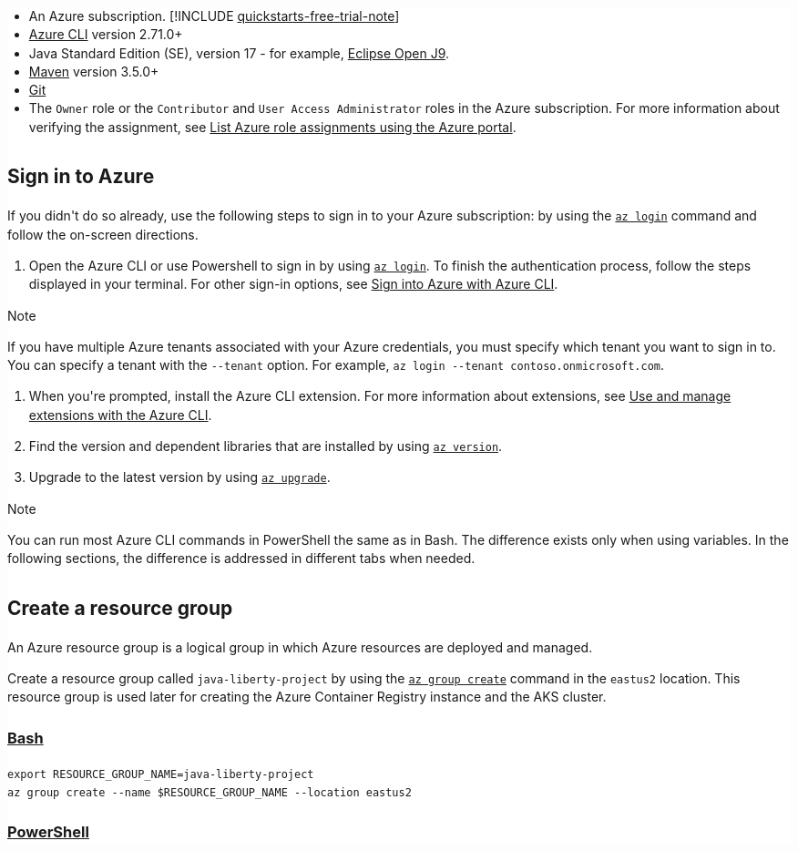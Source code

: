 * An Azure subscription. [!INCLUDE [quickstarts-free-trial-note](../../includes/quickstarts-free-trial-note.md)]
* [Azure CLI](/cli/azure/install-azure-cli) version 2.71.0+
* Java Standard Edition (SE), version 17 - for example, [Eclipse Open J9](https://www.eclipse.org/openj9/).
* [Maven](https://maven.apache.org/download.cgi) version 3.5.0+
* [Git](https://git-scm.com)
* The `Owner` role or the `Contributor` and `User Access Administrator` roles in the Azure subscription. For more information about verifying the assignment, see [List Azure role assignments using the Azure portal](/azure/role-based-access-control/role-assignments-list-portal).

## Sign in to Azure

If you didn't do so already, use the following steps to sign in to your Azure subscription: by using the [`az login`](/cli/azure/authenticate-azure-cli) command and follow the on-screen directions.

1. Open the Azure CLI or use Powershell to sign in by using [`az login`](/cli/azure/reference-index#az-login). To finish the authentication process, follow the steps displayed in your terminal. For other sign-in options, see [Sign into Azure with Azure CLI](/cli/azure/authenticate-azure-cli#sign-into-azure-with-azure-cli).

> [!NOTE]
> If you have multiple Azure tenants associated with your Azure credentials, you must specify which tenant you want to sign in to. You can specify a tenant with the `--tenant` option. For example, `az login --tenant contoso.onmicrosoft.com`.

1. When you're prompted, install the Azure CLI extension. For more information about extensions, see [Use and manage extensions with the Azure CLI](/cli/azure/azure-cli-extensions-overview).

1. Find the version and dependent libraries that are installed by using [`az version`](/cli/azure/reference-index?#az-version).

1. Upgrade to the latest version by using [`az upgrade`](/cli/azure/reference-index?#az-upgrade).

> [!NOTE]
> You can run most Azure CLI commands in PowerShell the same as in Bash. The difference exists only when using variables. In the following sections, the difference is addressed in different tabs when needed.

## Create a resource group

An Azure resource group is a logical group in which Azure resources are deployed and managed.

Create a resource group called `java-liberty-project` by using the [`az group create`](/cli/azure/group#az-group-create) command in the `eastus2` location. This resource group is used later for creating the Azure Container Registry instance and the AKS cluster.

### [Bash](#tab/in-bash)

```azurecli
export RESOURCE_GROUP_NAME=java-liberty-project
az group create --name $RESOURCE_GROUP_NAME --location eastus2
```

### [PowerShell](#tab/in-powershell)

